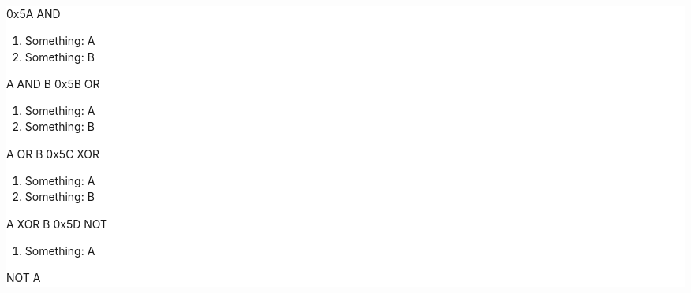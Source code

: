 <tr>
	<td>0x5A</td>
	<td>AND</td>
	<td>
		<ol>
			<li>Something: A</li>
			<li>Something: B</li>
		</ol>
	</td>
	<td>
	A AND B
	</td>
</tr>
<tr>
	<td>0x5B</td>
	<td>OR</td>
	<td>
		<ol>
			<li>Something: A</li>
			<li>Something: B</li>
		</ol>
	</td>
	<td>
	A OR B
	</td>
</tr>
<tr>
	<td>0x5C</td>
	<td>XOR</td>
	<td>
		<ol>
			<li>Something: A</li>
			<li>Something: B</li>
		</ol>
	</td>
	<td>
	A XOR B
	</td>
</tr>
<tr>
	<td>0x5D</td>
	<td>NOT</td>
	<td>
		<ol>
			<li>Something: A</li>
		</ol>
	</td>
	<td>
	NOT A
	</td>
</tr>
